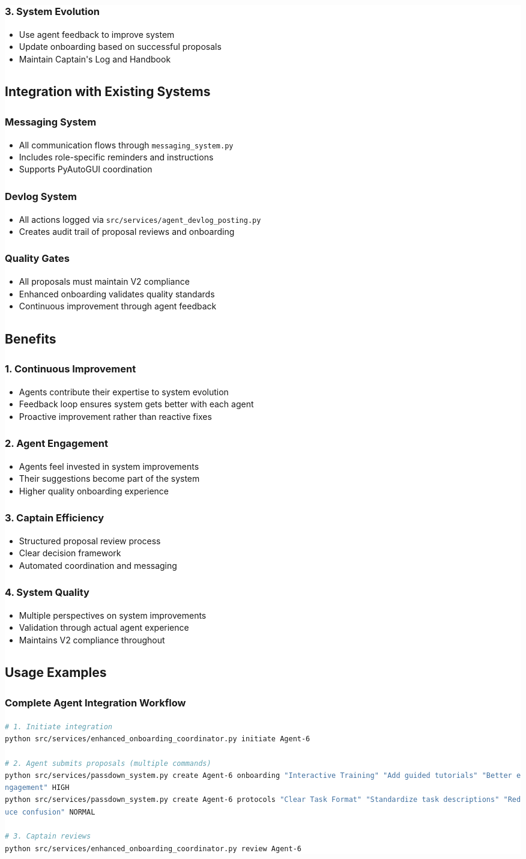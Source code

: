 ### 3. System Evolution
- Use agent feedback to improve system
- Update onboarding based on successful proposals
- Maintain Captain's Log and Handbook

## Integration with Existing Systems

### Messaging System
- All communication flows through `messaging_system.py`
- Includes role-specific reminders and instructions
- Supports PyAutoGUI coordination

### Devlog System
- All actions logged via `src/services/agent_devlog_posting.py`
- Creates audit trail of proposal reviews and onboarding

### Quality Gates
- All proposals must maintain V2 compliance
- Enhanced onboarding validates quality standards
- Continuous improvement through agent feedback

## Benefits

### 1. Continuous Improvement
- Agents contribute their expertise to system evolution
- Feedback loop ensures system gets better with each agent
- Proactive improvement rather than reactive fixes

### 2. Agent Engagement
- Agents feel invested in system improvements
- Their suggestions become part of the system
- Higher quality onboarding experience

### 3. Captain Efficiency
- Structured proposal review process
- Clear decision framework
- Automated coordination and messaging

### 4. System Quality
- Multiple perspectives on system improvements
- Validation through actual agent experience
- Maintains V2 compliance throughout

## Usage Examples

### Complete Agent Integration Workflow
```bash
# 1. Initiate integration
python src/services/enhanced_onboarding_coordinator.py initiate Agent-6

# 2. Agent submits proposals (multiple commands)
python src/services/passdown_system.py create Agent-6 onboarding "Interactive Training" "Add guided tutorials" "Better engagement" HIGH
python src/services/passdown_system.py create Agent-6 protocols "Clear Task Format" "Standardize task descriptions" "Reduce confusion" NORMAL

# 3. Captain reviews
python src/services/enhanced_onboarding_coordinator.py review Agent-6

```